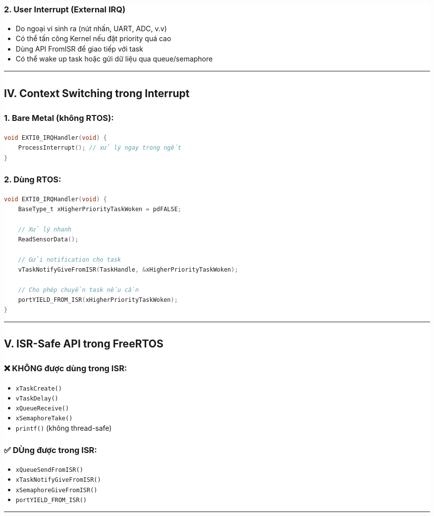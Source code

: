 ### 2. User Interrupt (External IRQ)

* Do ngoại vi sinh ra (nút nhấn, UART, ADC, v.v)
* Có thể tấn công Kernel nếu đặt priority quá cao
* Dùng API FromISR để giao tiếp với task
* Có thể wake up task hoặc gửi dữ liệu qua queue/semaphore

---

## IV. Context Switching trong Interrupt

### 1. Bare Metal (không RTOS):

```c
void EXTI0_IRQHandler(void) {
    ProcessInterrupt(); // xử lý ngay trong ngết
}
```

### 2. Dùng RTOS:

```c
void EXTI0_IRQHandler(void) {
    BaseType_t xHigherPriorityTaskWoken = pdFALSE;

    // Xử lý nhanh
    ReadSensorData();

    // Gửi notification cho task
    vTaskNotifyGiveFromISR(TaskHandle, &xHigherPriorityTaskWoken);

    // Cho phép chuyển task nếu cần
    portYIELD_FROM_ISR(xHigherPriorityTaskWoken);
}
```

---

## V. ISR-Safe API trong FreeRTOS

### ❌ KHÔNG được dùng trong ISR:

* `xTaskCreate()`
* `vTaskDelay()`
* `xQueueReceive()`
* `xSemaphoreTake()`
* `printf()` (không thread-safe)

### ✅ DÙng được trong ISR:

* `xQueueSendFromISR()`
* `xTaskNotifyGiveFromISR()`
* `xSemaphoreGiveFromISR()`
* `portYIELD_FROM_ISR()`

---